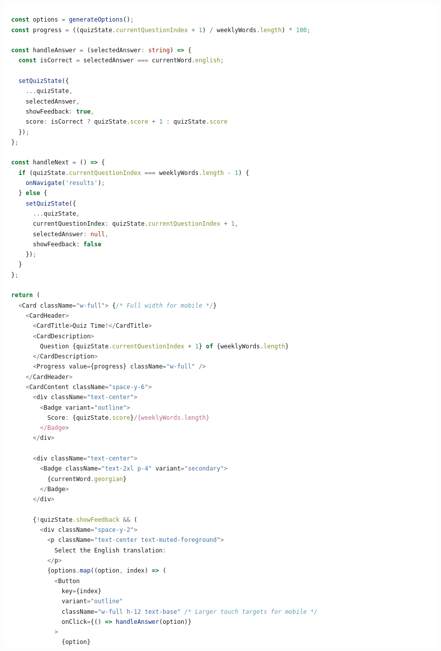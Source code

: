 ```typescript

  const options = generateOptions();
  const progress = ((quizState.currentQuestionIndex + 1) / weeklyWords.length) * 100;

  const handleAnswer = (selectedAnswer: string) => {
    const isCorrect = selectedAnswer === currentWord.english;
    
    setQuizState({
      ...quizState,
      selectedAnswer,
      showFeedback: true,
      score: isCorrect ? quizState.score + 1 : quizState.score
    });
  };

  const handleNext = () => {
    if (quizState.currentQuestionIndex === weeklyWords.length - 1) {
      onNavigate('results');
    } else {
      setQuizState({
        ...quizState,
        currentQuestionIndex: quizState.currentQuestionIndex + 1,
        selectedAnswer: null,
        showFeedback: false
      });
    }
  };

  return (
    <Card className="w-full"> {/* Full width for mobile */}
      <CardHeader>
        <CardTitle>Quiz Time!</CardTitle>
        <CardDescription>
          Question {quizState.currentQuestionIndex + 1} of {weeklyWords.length}
        </CardDescription>
        <Progress value={progress} className="w-full" />
      </CardHeader>
      <CardContent className="space-y-6">
        <div className="text-center">
          <Badge variant="outline">
            Score: {quizState.score}/{weeklyWords.length}
          </Badge>
        </div>

        <div className="text-center">
          <Badge className="text-2xl p-4" variant="secondary">
            {currentWord.georgian}
          </Badge>
        </div>

        {!quizState.showFeedback && (
          <div className="space-y-2">
            <p className="text-center text-muted-foreground">
              Select the English translation:
            </p>
            {options.map((option, index) => (
              <Button
                key={index}
                variant="outline"
                className="w-full h-12 text-base" /* Larger touch targets for mobile */
                onClick={() => handleAnswer(option)}
              >
                {option}
```